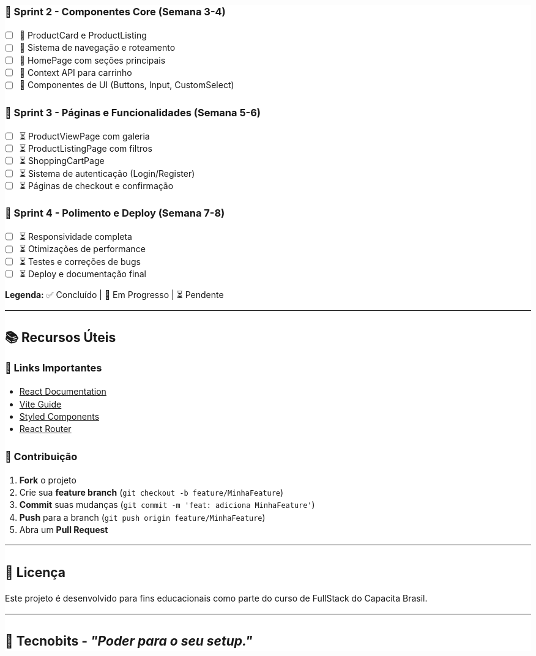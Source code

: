 ### 📅 Sprint 2 - Componentes Core (Semana 3-4)
- [ ] 🔄 ProductCard e ProductListing
- [ ] 🔄 Sistema de navegação e roteamento
- [ ] 🔄 HomePage com seções principais
- [ ] 🔄 Context API para carrinho
- [ ] 🔄 Componentes de UI (Buttons, Input, CustomSelect)

### 📅 Sprint 3 - Páginas e Funcionalidades (Semana 5-6)
- [ ] ⏳ ProductViewPage com galeria
- [ ] ⏳ ProductListingPage com filtros
- [ ] ⏳ ShoppingCartPage
- [ ] ⏳ Sistema de autenticação (Login/Register)
- [ ] ⏳ Páginas de checkout e confirmação

### 📅 Sprint 4 - Polimento e Deploy (Semana 7-8)
- [ ] ⏳ Responsividade completa
- [ ] ⏳ Otimizações de performance
- [ ] ⏳ Testes e correções de bugs
- [ ] ⏳ Deploy e documentação final

**Legenda:** ✅ Concluído | 🔄 Em Progresso | ⏳ Pendente

---

## 📚 Recursos Úteis

### 🔗 Links Importantes
- [React Documentation](https://react.dev/)
- [Vite Guide](https://vitejs.dev/guide/)
- [Styled Components](https://styled-components.com/)
- [React Router](https://reactrouter.com/)

### 🤝 Contribuição

1. **Fork** o projeto
2. Crie sua **feature branch** (`git checkout -b feature/MinhaFeature`)
3. **Commit** suas mudanças (`git commit -m 'feat: adiciona MinhaFeature'`)
4. **Push** para a branch (`git push origin feature/MinhaFeature`)
5. Abra um **Pull Request**

---

## 📄 Licença

Este projeto é desenvolvido para fins educacionais como parte do curso de FullStack do Capacita Brasil.

---

## 🔧 **Tecnobits - _"Poder para o seu setup."_**

